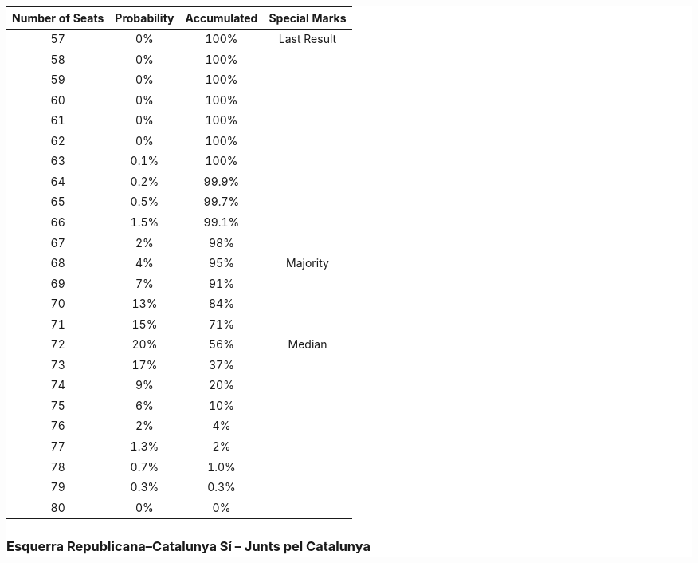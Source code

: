 | Number of Seats | Probability | Accumulated | Special Marks |
|:---------------:|:-----------:|:-----------:|:-------------:|
| 57 | 0% | 100% | Last Result |
| 58 | 0% | 100% |  |
| 59 | 0% | 100% |  |
| 60 | 0% | 100% |  |
| 61 | 0% | 100% |  |
| 62 | 0% | 100% |  |
| 63 | 0.1% | 100% |  |
| 64 | 0.2% | 99.9% |  |
| 65 | 0.5% | 99.7% |  |
| 66 | 1.5% | 99.1% |  |
| 67 | 2% | 98% |  |
| 68 | 4% | 95% | Majority |
| 69 | 7% | 91% |  |
| 70 | 13% | 84% |  |
| 71 | 15% | 71% |  |
| 72 | 20% | 56% | Median |
| 73 | 17% | 37% |  |
| 74 | 9% | 20% |  |
| 75 | 6% | 10% |  |
| 76 | 2% | 4% |  |
| 77 | 1.3% | 2% |  |
| 78 | 0.7% | 1.0% |  |
| 79 | 0.3% | 0.3% |  |
| 80 | 0% | 0% |  |

### Esquerra Republicana–Catalunya Sí – Junts pel Catalunya
